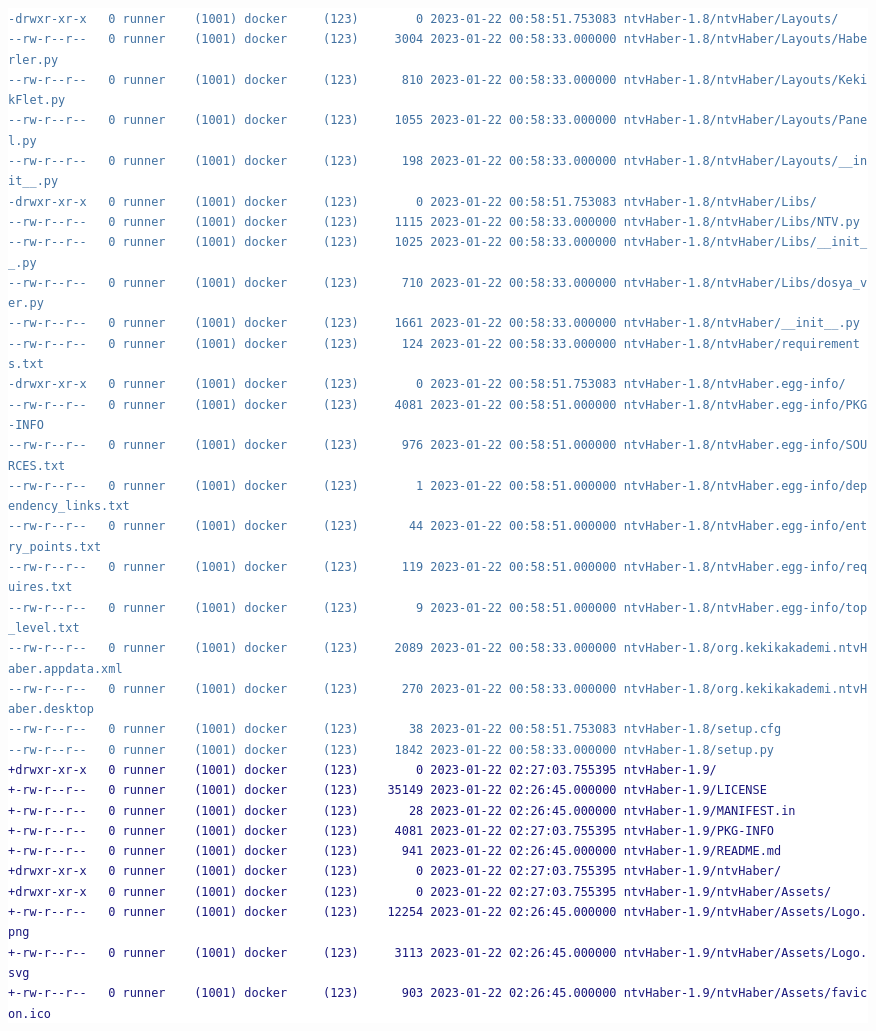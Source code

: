 ```diff
-drwxr-xr-x   0 runner    (1001) docker     (123)        0 2023-01-22 00:58:51.753083 ntvHaber-1.8/ntvHaber/Layouts/
--rw-r--r--   0 runner    (1001) docker     (123)     3004 2023-01-22 00:58:33.000000 ntvHaber-1.8/ntvHaber/Layouts/Haberler.py
--rw-r--r--   0 runner    (1001) docker     (123)      810 2023-01-22 00:58:33.000000 ntvHaber-1.8/ntvHaber/Layouts/KekikFlet.py
--rw-r--r--   0 runner    (1001) docker     (123)     1055 2023-01-22 00:58:33.000000 ntvHaber-1.8/ntvHaber/Layouts/Panel.py
--rw-r--r--   0 runner    (1001) docker     (123)      198 2023-01-22 00:58:33.000000 ntvHaber-1.8/ntvHaber/Layouts/__init__.py
-drwxr-xr-x   0 runner    (1001) docker     (123)        0 2023-01-22 00:58:51.753083 ntvHaber-1.8/ntvHaber/Libs/
--rw-r--r--   0 runner    (1001) docker     (123)     1115 2023-01-22 00:58:33.000000 ntvHaber-1.8/ntvHaber/Libs/NTV.py
--rw-r--r--   0 runner    (1001) docker     (123)     1025 2023-01-22 00:58:33.000000 ntvHaber-1.8/ntvHaber/Libs/__init__.py
--rw-r--r--   0 runner    (1001) docker     (123)      710 2023-01-22 00:58:33.000000 ntvHaber-1.8/ntvHaber/Libs/dosya_ver.py
--rw-r--r--   0 runner    (1001) docker     (123)     1661 2023-01-22 00:58:33.000000 ntvHaber-1.8/ntvHaber/__init__.py
--rw-r--r--   0 runner    (1001) docker     (123)      124 2023-01-22 00:58:33.000000 ntvHaber-1.8/ntvHaber/requirements.txt
-drwxr-xr-x   0 runner    (1001) docker     (123)        0 2023-01-22 00:58:51.753083 ntvHaber-1.8/ntvHaber.egg-info/
--rw-r--r--   0 runner    (1001) docker     (123)     4081 2023-01-22 00:58:51.000000 ntvHaber-1.8/ntvHaber.egg-info/PKG-INFO
--rw-r--r--   0 runner    (1001) docker     (123)      976 2023-01-22 00:58:51.000000 ntvHaber-1.8/ntvHaber.egg-info/SOURCES.txt
--rw-r--r--   0 runner    (1001) docker     (123)        1 2023-01-22 00:58:51.000000 ntvHaber-1.8/ntvHaber.egg-info/dependency_links.txt
--rw-r--r--   0 runner    (1001) docker     (123)       44 2023-01-22 00:58:51.000000 ntvHaber-1.8/ntvHaber.egg-info/entry_points.txt
--rw-r--r--   0 runner    (1001) docker     (123)      119 2023-01-22 00:58:51.000000 ntvHaber-1.8/ntvHaber.egg-info/requires.txt
--rw-r--r--   0 runner    (1001) docker     (123)        9 2023-01-22 00:58:51.000000 ntvHaber-1.8/ntvHaber.egg-info/top_level.txt
--rw-r--r--   0 runner    (1001) docker     (123)     2089 2023-01-22 00:58:33.000000 ntvHaber-1.8/org.kekikakademi.ntvHaber.appdata.xml
--rw-r--r--   0 runner    (1001) docker     (123)      270 2023-01-22 00:58:33.000000 ntvHaber-1.8/org.kekikakademi.ntvHaber.desktop
--rw-r--r--   0 runner    (1001) docker     (123)       38 2023-01-22 00:58:51.753083 ntvHaber-1.8/setup.cfg
--rw-r--r--   0 runner    (1001) docker     (123)     1842 2023-01-22 00:58:33.000000 ntvHaber-1.8/setup.py
+drwxr-xr-x   0 runner    (1001) docker     (123)        0 2023-01-22 02:27:03.755395 ntvHaber-1.9/
+-rw-r--r--   0 runner    (1001) docker     (123)    35149 2023-01-22 02:26:45.000000 ntvHaber-1.9/LICENSE
+-rw-r--r--   0 runner    (1001) docker     (123)       28 2023-01-22 02:26:45.000000 ntvHaber-1.9/MANIFEST.in
+-rw-r--r--   0 runner    (1001) docker     (123)     4081 2023-01-22 02:27:03.755395 ntvHaber-1.9/PKG-INFO
+-rw-r--r--   0 runner    (1001) docker     (123)      941 2023-01-22 02:26:45.000000 ntvHaber-1.9/README.md
+drwxr-xr-x   0 runner    (1001) docker     (123)        0 2023-01-22 02:27:03.755395 ntvHaber-1.9/ntvHaber/
+drwxr-xr-x   0 runner    (1001) docker     (123)        0 2023-01-22 02:27:03.755395 ntvHaber-1.9/ntvHaber/Assets/
+-rw-r--r--   0 runner    (1001) docker     (123)    12254 2023-01-22 02:26:45.000000 ntvHaber-1.9/ntvHaber/Assets/Logo.png
+-rw-r--r--   0 runner    (1001) docker     (123)     3113 2023-01-22 02:26:45.000000 ntvHaber-1.9/ntvHaber/Assets/Logo.svg
+-rw-r--r--   0 runner    (1001) docker     (123)      903 2023-01-22 02:26:45.000000 ntvHaber-1.9/ntvHaber/Assets/favicon.ico
```